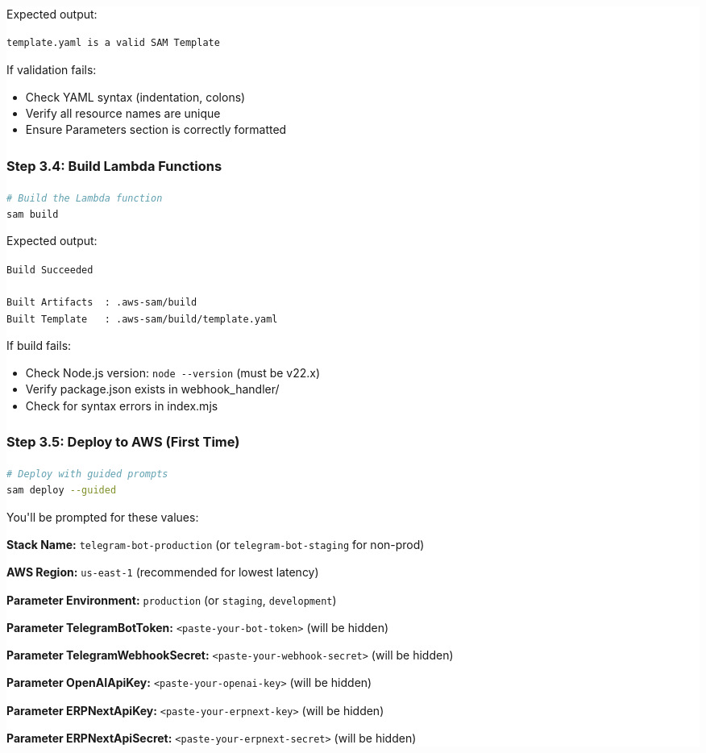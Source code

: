 Expected output:

```
template.yaml is a valid SAM Template
```

If validation fails:

- Check YAML syntax (indentation, colons)
- Verify all resource names are unique
- Ensure Parameters section is correctly formatted

### Step 3.4: Build Lambda Functions

```bash
# Build the Lambda function
sam build
```

Expected output:

```
Build Succeeded

Built Artifacts  : .aws-sam/build
Built Template   : .aws-sam/build/template.yaml
```

If build fails:

- Check Node.js version: `node --version` (must be v22.x)
- Verify package.json exists in webhook_handler/
- Check for syntax errors in index.mjs

### Step 3.5: Deploy to AWS (First Time)

```bash
# Deploy with guided prompts
sam deploy --guided
```

You'll be prompted for these values:

**Stack Name:** `telegram-bot-production` (or `telegram-bot-staging` for
non-prod)

**AWS Region:** `us-east-1` (recommended for lowest latency)

**Parameter Environment:** `production` (or `staging`, `development`)

**Parameter TelegramBotToken:** `<paste-your-bot-token>` (will be hidden)

**Parameter TelegramWebhookSecret:** `<paste-your-webhook-secret>` (will be
hidden)

**Parameter OpenAIApiKey:** `<paste-your-openai-key>` (will be hidden)

**Parameter ERPNextApiKey:** `<paste-your-erpnext-key>` (will be hidden)

**Parameter ERPNextApiSecret:** `<paste-your-erpnext-secret>` (will be hidden)
